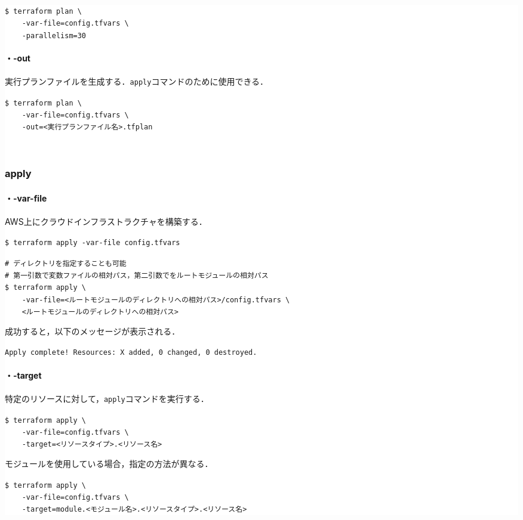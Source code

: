 ```shell
$ terraform plan \
    -var-file=config.tfvars \
    -parallelism=30
```

#### ・-out

実行プランファイルを生成する．```apply```コマンドのために使用できる．

```shell
$ terraform plan \
    -var-file=config.tfvars \
    -out=<実行プランファイル名>.tfplan
```

<br>

### apply

#### ・-var-file

AWS上にクラウドインフラストラクチャを構築する．

```shell
$ terraform apply -var-file config.tfvars
```

```shell
# ディレクトリを指定することも可能
# 第一引数で変数ファイルの相対パス，第二引数でをルートモジュールの相対パス
$ terraform apply \
    -var-file=<ルートモジュールのディレクトリへの相対パス>/config.tfvars \
    <ルートモジュールのディレクトリへの相対パス>
```

成功すると，以下のメッセージが表示される．

```shell
Apply complete! Resources: X added, 0 changed, 0 destroyed.
```

#### ・-target

特定のリソースに対して，```apply```コマンドを実行する．

```shell
$ terraform apply \
    -var-file=config.tfvars \
    -target=<リソースタイプ>.<リソース名>
```

モジュールを使用している場合，指定の方法が異なる．

```shell
$ terraform apply \
    -var-file=config.tfvars \
    -target=module.<モジュール名>.<リソースタイプ>.<リソース名>
```
